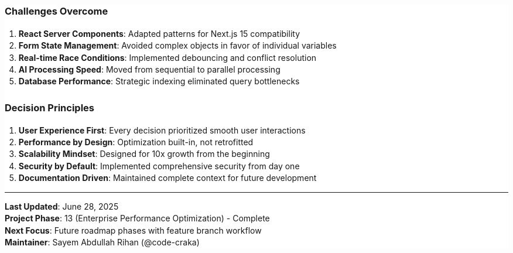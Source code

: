 ### Challenges Overcome
1. **React Server Components**: Adapted patterns for Next.js 15 compatibility
2. **Form State Management**: Avoided complex objects in favor of individual variables
3. **Real-time Race Conditions**: Implemented debouncing and conflict resolution
4. **AI Processing Speed**: Moved from sequential to parallel processing
5. **Database Performance**: Strategic indexing eliminated query bottlenecks

### Decision Principles
1. **User Experience First**: Every decision prioritized smooth user interactions
2. **Performance by Design**: Optimization built-in, not retrofitted
3. **Scalability Mindset**: Designed for 10x growth from the beginning
4. **Security by Default**: Implemented comprehensive security from day one
5. **Documentation Driven**: Maintained complete context for future development

---

**Last Updated**: June 28, 2025  
**Project Phase**: 13 (Enterprise Performance Optimization) - Complete  
**Next Focus**: Future roadmap phases with feature branch workflow  
**Maintainer**: Sayem Abdullah Rihan (@code-craka)
